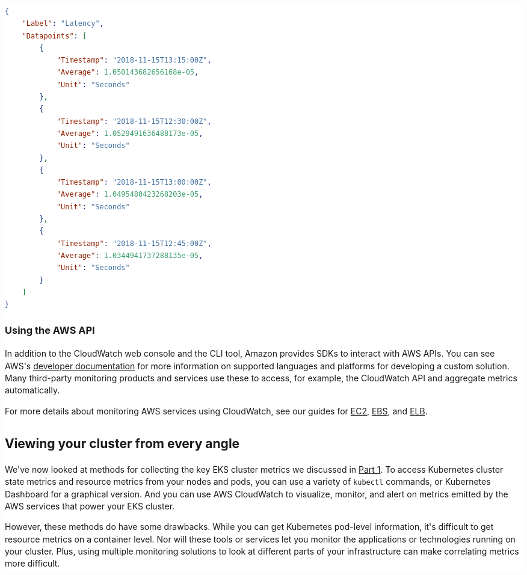 ```json
{
    "Label": "Latency",
    "Datapoints": [
        {
            "Timestamp": "2018-11-15T13:15:00Z",
            "Average": 1.050143682656168e-05,
            "Unit": "Seconds"
        },
        {
            "Timestamp": "2018-11-15T12:30:00Z",
            "Average": 1.0529491636488173e-05,
            "Unit": "Seconds"
        },
        {
            "Timestamp": "2018-11-15T13:00:00Z",
            "Average": 1.0495480423268203e-05,
            "Unit": "Seconds"
        },
        {
            "Timestamp": "2018-11-15T12:45:00Z",
            "Average": 1.0344941737288135e-05,
            "Unit": "Seconds"
        }
    ]
}
```

### Using the AWS API

In addition to the CloudWatch web console and the CLI tool, Amazon provides SDKs to interact with AWS APIs. You can see AWS's [developer documentation][aws-sdks] for more information on supported languages and platforms for developing a custom solution. Many third-party monitoring products and services use these to access, for example, the CloudWatch API and aggregate metrics automatically.

For more details about monitoring AWS services using CloudWatch, see our guides for [EC2](/blog/collecting-ec2-metrics), [EBS](/blog/collecting-amazon-ebs-metrics), and [ELB](/blog/how-to-collect-aws-elb-metrics).

## Viewing your cluster from every angle

We've now looked at methods for collecting the key EKS cluster metrics we discussed in [Part 1][part-one]. To access Kubernetes cluster state metrics and resource metrics from your nodes and pods, you can use a variety of `kubectl` commands, or Kubernetes Dashboard for a graphical version. And you can use AWS CloudWatch to visualize, monitor, and alert on metrics emitted by the AWS services that power your EKS cluster.

However, these methods do have some drawbacks. While you can get Kubernetes pod-level information, it's difficult to get resource metrics on a container level. Nor will these tools or services let you monitor the applications or technologies running on your cluster. Plus, using multiple monitoring solutions to look at different parts of your infrastructure can make correlating metrics more difficult.


[part-one]: https://www.datadoghq.com/blog/eks-cluster-metrics
[part-three]: https://www.datadoghq.com/blog/eks-monitoring-datadog
[cadvisor]: https://github.com/google/cadvisor
[hpa]: https://kubernetes.io/docs/tasks/run-application/horizontal-pod-autoscale/
[kube-state-metrics]: https://github.com/kubernetes/kube-state-metrics
[kube-metrics-docs]: https://github.com/kubernetes/kube-state-metrics/tree/master/docs
[kube-state-setup]: https://github.com/kubernetes/kube-state-metrics#kubernetes-deployment
[kubectl]: https://kubernetes.io/docs/tasks/tools/install-kubectl/
[k8s-dashboard]: https://kubernetes.io/docs/tasks/access-application-cluster/web-ui-dashboard/
[dashboard-deploy]: https://docs.aws.amazon.com/eks/latest/userguide/dashboard-tutorial.html
[aws-cloudwatch]: https://aws.amazon.com/cloudwatch/
[aws-creds]: https://docs.aws.amazon.com/general/latest/gr/aws-sec-cred-types.html
[cloudwatch-iam]: https://docs.aws.amazon.com/AmazonCloudWatch/latest/monitoring/permissions-reference-cw.html
[cloudwatch-console]: https://console.aws.amazon.com/cloudwatch
[aws-cli]: https://docs.aws.amazon.com/cli/latest/userguide/installing.html
[cli-services]: https://docs.aws.amazon.com/cli/latest/reference/#available-services
[aws-sdks]: https://aws.amazon.com/tools
[k8s-pipelines]: https://kubernetes.io/docs/tasks/debug-application-cluster/resource-usage-monitoring/
[heapster]: https://github.com/kubernetes-retired/heapster
[core-metrics]: https://kubernetes.io/docs/tasks/debug-application-cluster/resource-usage-monitoring/
[k8s-api]: https://kubernetes.io/docs/concepts/overview/kubernetes-api/
[heapster-timeline]: https://github.com/kubernetes-retired/heapster/blob/master/docs/deprecation.md
[metrics-server]: https://github.com/kubernetes/community/blob/master/contributors/design-proposals/instrumentation/metrics-server.md
[k8s-metrics-api]: https://github.com/kubernetes/metrics
[eks-kubectl]: https://docs.aws.amazon.com/eks/latest/userguide/getting-started.html#get-started-kubectl
[deploy-metrics-server]: https://github.com/kubernetes-incubator/metrics-server
[deploy-heapster]: https://github.com/kubernetes-retired/heapster/blob/master/docs/influxdb.md
[asg-policy]: https://docs.aws.amazon.com/autoscaling/ec2/userguide/policy-updating-console.html
[influx-db]: https://github.com/influxdata/influxdb
[dimensions]: https://docs.aws.amazon.com/AmazonCloudWatch/latest/monitoring/cloudwatch_concepts.html#Dimension
[prometheus-format]: https://github.com/prometheus/docs/blob/master/content/docs/instrumenting/exposition_formats.md
[prometheus]: https://prometheus.io/
[aws-prometheus]: https://docs.aws.amazon.com/eks/latest/userguide/prometheus.html